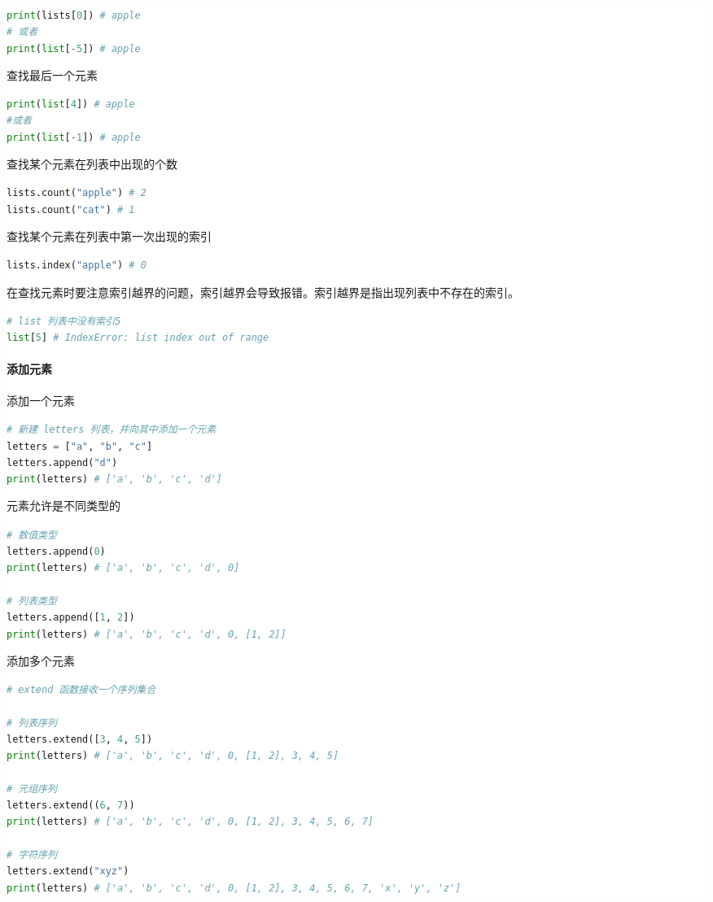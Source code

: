 ```python
print(lists[0]) # apple
# 或者
print(list[-5]) # apple
```

查找最后一个元素

```python
print(list[4]) # apple
#或者
print(list[-1]) # apple
```

查找某个元素在列表中出现的个数

```python
lists.count("apple") # 2
lists.count("cat") # 1
```

查找某个元素在列表中第一次出现的索引

```python
lists.index("apple") # 0
```

在查找元素时要注意索引越界的问题，索引越界会导致报错。索引越界是指出现列表中不存在的索引。

```python
# list 列表中没有索引5
list[5] # IndexError: list index out of range
```

#### 添加元素

添加一个元素

```python
# 新建 letters 列表，并向其中添加一个元素
letters = ["a", "b", "c"]
letters.append("d") 
print(letters) # ['a', 'b', 'c', 'd']
```

元素允许是不同类型的

```python
# 数值类型
letters.append(0) 
print(letters) # ['a', 'b', 'c', 'd', 0]

# 列表类型
letters.append([1, 2])
print(letters) # ['a', 'b', 'c', 'd', 0, [1, 2]]
```

添加多个元素

```python
# extend 函数接收一个序列集合

# 列表序列
letters.extend([3, 4, 5])
print(letters) # ['a', 'b', 'c', 'd', 0, [1, 2], 3, 4, 5]

# 元组序列
letters.extend((6, 7))
print(letters) # ['a', 'b', 'c', 'd', 0, [1, 2], 3, 4, 5, 6, 7]

# 字符序列
letters.extend("xyz")
print(letters) # ['a', 'b', 'c', 'd', 0, [1, 2], 3, 4, 5, 6, 7, 'x', 'y', 'z']
```